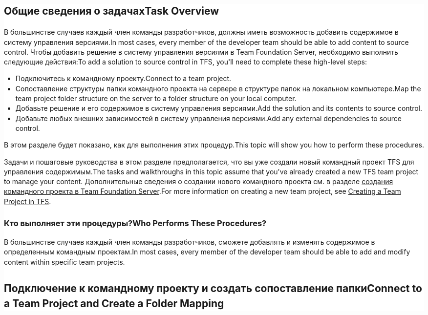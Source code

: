 ## <a name="task-overview"></a><span data-ttu-id="7fcd5-110">Общие сведения о задачах</span><span class="sxs-lookup"><span data-stu-id="7fcd5-110">Task Overview</span></span>

<span data-ttu-id="7fcd5-111">В большинстве случаев каждый член команды разработчиков, должны иметь возможность добавить содержимое в систему управления версиями.</span><span class="sxs-lookup"><span data-stu-id="7fcd5-111">In most cases, every member of the developer team should be able to add content to source control.</span></span> <span data-ttu-id="7fcd5-112">Чтобы добавить решение в систему управления версиями в Team Foundation Server, необходимо выполнить следующие действия:</span><span class="sxs-lookup"><span data-stu-id="7fcd5-112">To add a solution to source control in TFS, you'll need to complete these high-level steps:</span></span>

- <span data-ttu-id="7fcd5-113">Подключитесь к командному проекту.</span><span class="sxs-lookup"><span data-stu-id="7fcd5-113">Connect to a team project.</span></span>
- <span data-ttu-id="7fcd5-114">Сопоставление структуры папки командного проекта на сервере в структуре папок на локальном компьютере.</span><span class="sxs-lookup"><span data-stu-id="7fcd5-114">Map the team project folder structure on the server to a folder structure on your local computer.</span></span>
- <span data-ttu-id="7fcd5-115">Добавьте решение и его содержимое в систему управления версиями.</span><span class="sxs-lookup"><span data-stu-id="7fcd5-115">Add the solution and its contents to source control.</span></span>
- <span data-ttu-id="7fcd5-116">Добавьте любых внешних зависимостей в систему управления версиями.</span><span class="sxs-lookup"><span data-stu-id="7fcd5-116">Add any external dependencies to source control.</span></span>

<span data-ttu-id="7fcd5-117">В этом разделе будет показано, как для выполнения этих процедур.</span><span class="sxs-lookup"><span data-stu-id="7fcd5-117">This topic will show you how to perform these procedures.</span></span>

<span data-ttu-id="7fcd5-118">Задачи и пошаговые руководства в этом разделе предполагается, что вы уже создали новый командный проект TFS для управления содержимым.</span><span class="sxs-lookup"><span data-stu-id="7fcd5-118">The tasks and walkthroughs in this topic assume that you've already created a new TFS team project to manage your content.</span></span> <span data-ttu-id="7fcd5-119">Дополнительные сведения о создании нового командного проекта см. в разделе [создания командного проекта в Team Foundation Server](creating-a-team-project-in-tfs.md).</span><span class="sxs-lookup"><span data-stu-id="7fcd5-119">For more information on creating a new team project, see [Creating a Team Project in TFS](creating-a-team-project-in-tfs.md).</span></span>

### <a name="who-performs-these-procedures"></a><span data-ttu-id="7fcd5-120">Кто выполняет эти процедуры?</span><span class="sxs-lookup"><span data-stu-id="7fcd5-120">Who Performs These Procedures?</span></span>

<span data-ttu-id="7fcd5-121">В большинстве случаев каждый член команды разработчиков, сможете добавлять и изменять содержимое в определенным командным проектам.</span><span class="sxs-lookup"><span data-stu-id="7fcd5-121">In most cases, every member of the developer team should be able to add and modify content within specific team projects.</span></span>

## <a name="connect-to-a-team-project-and-create-a-folder-mapping"></a><span data-ttu-id="7fcd5-122">Подключение к командному проекту и создать сопоставление папки</span><span class="sxs-lookup"><span data-stu-id="7fcd5-122">Connect to a Team Project and Create a Folder Mapping</span></span>

